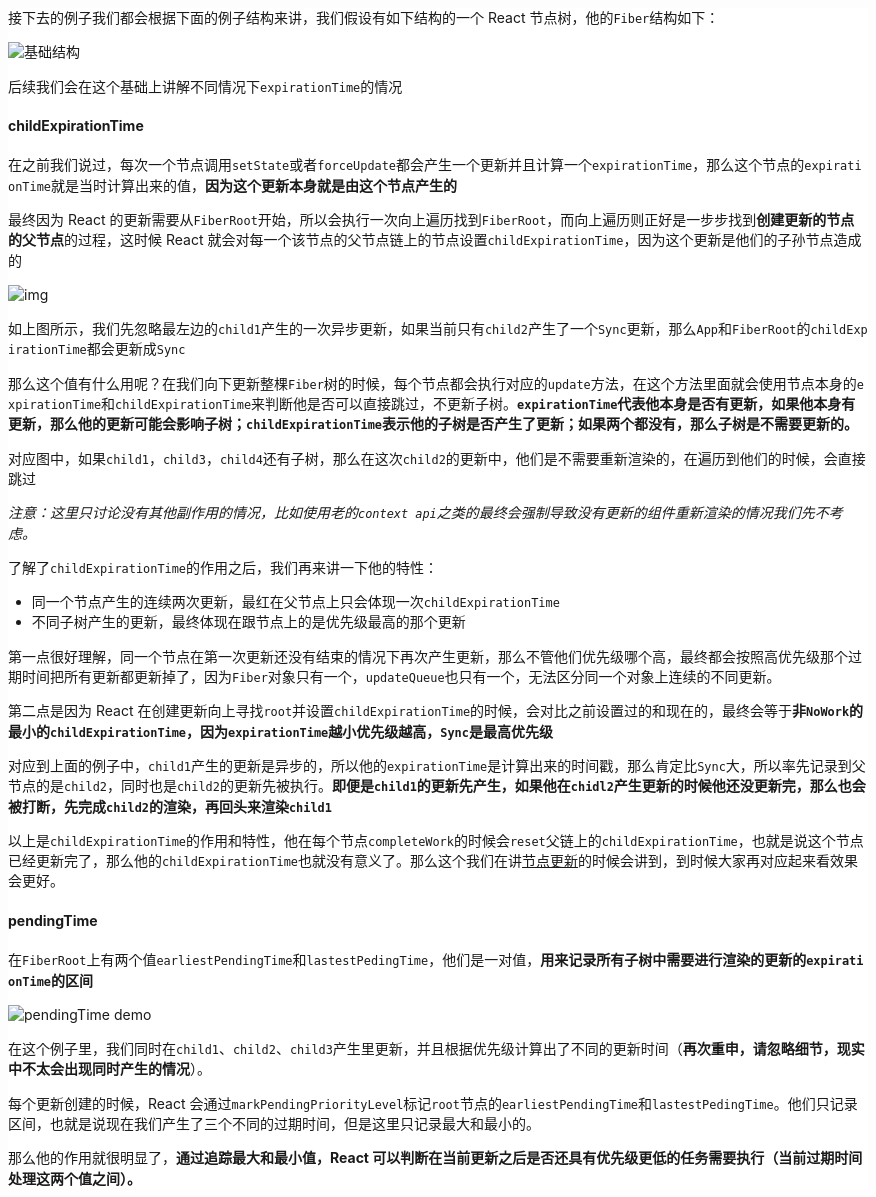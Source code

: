 接下去的例子我们都会根据下面的例子结构来讲，我们假设有如下结构的一个 React 节点树，他的`Fiber`结构如下：

![基础结构](https://kgfacq.dm.files.1drv.com/y4mdey9O6FJ59ftJnhP1ej6YNMd0z1HWSQsmF42mJjlUiM8fVYKjcyV-0AlUvMdE5SpBHkRl7Wn_WcqaBlhtY-ifm4GLrc_whI9LlUsJyeKOdbmcwCdlqByqYRkCdbjm-6I8d0MuICm3TeAxxyttW3SNKRLWYPeinkDSrH31VLXI4I5M9IJ60x8d6RR1OtOcctUwRNExxMvS6yFQVUEuBulKA?width=721&height=471&cropmode=none)

后续我们会在这个基础上讲解不同情况下`expirationTime`的情况

#### childExpirationTime

在之前我们说过，每次一个节点调用`setState`或者`forceUpdate`都会产生一个更新并且计算一个`expirationTime`，那么这个节点的`expirationTime`就是当时计算出来的值，**因为这个更新本身就是由这个节点产生的**

最终因为 React 的更新需要从`FiberRoot`开始，所以会执行一次向上遍历找到`FiberRoot`，而向上遍历则正好是一步步找到**创建更新的节点的父节点**的过程，这时候 React 就会对每一个该节点的父节点链上的节点设置`childExpirationTime`，因为这个更新是他们的子孙节点造成的

![img](https://h2facq.dm.files.1drv.com/y4mphJBnkRInXVdei2q3h0etKGLWTB5irIH2w23DMcoAKRIl0K7EJPFHjykQ5enpm5lgi_Jp9qTPhBTM64CQF2J_6wxtL1j2raUeLNUm7zXZzclXJQ6iPXjw75oGcdUMdsYCKNm2YawmEsJy2joPddhFLBN4PK51oGM16974Ad3A7azsRa0NunaDYNB1Lvhb3ZMrwKrx-3Yvi90e4vW3A02Iw?width=841&height=571&cropmode=none)

如上图所示，我们先忽略最左边的`child1`产生的一次异步更新，如果当前只有`child2`产生了一个`Sync`更新，那么`App`和`FiberRoot`的`childExpirationTime`都会更新成`Sync`

那么这个值有什么用呢？在我们向下更新整棵`Fiber`树的时候，每个节点都会执行对应的`update`方法，在这个方法里面就会使用节点本身的`expirationTime`和`childExpirationTime`来判断他是否可以直接跳过，不更新子树。**`expirationTime`代表他本身是否有更新，如果他本身有更新，那么他的更新可能会影响子树；`childExpirationTime`表示他的子树是否产生了更新；如果两个都没有，那么子树是不需要更新的。**

对应图中，如果`child1`，`child3`，`child4`还有子树，那么在这次`child2`的更新中，他们是不需要重新渲染的，在遍历到他们的时候，会直接跳过

*注意：这里只讨论没有其他副作用的情况，比如使用老的`context api`之类的最终会强制导致没有更新的组件重新渲染的情况我们先不考虑。*

了解了`childExpirationTime`的作用之后，我们再来讲一下他的特性：

- 同一个节点产生的连续两次更新，最红在父节点上只会体现一次`childExpirationTime`
- 不同子树产生的更新，最终体现在跟节点上的是优先级最高的那个更新

第一点很好理解，同一个节点在第一次更新还没有结束的情况下再次产生更新，那么不管他们优先级哪个高，最终都会按照高优先级那个过期时间把所有更新都更新掉了，因为`Fiber`对象只有一个，`updateQueue`也只有一个，无法区分同一个对象上连续的不同更新。

第二点是因为 React 在创建更新向上寻找`root`并设置`childExpirationTime`的时候，会对比之前设置过的和现在的，最终会等于**非`NoWork`的最小的`childExpirationTime`，因为`expirationTime`越小优先级越高，`Sync`是最高优先级**

对应到上面的例子中，`child1`产生的更新是异步的，所以他的`expirationTime`是计算出来的时间戳，那么肯定比`Sync`大，所以率先记录到父节点的是`child2`，同时也是`child2`的更新先被执行。**即便是`child1`的更新先产生，如果他在`chidl2`产生更新的时候他还没更新完，那么也会被打断，先完成`child2`的渲染，再回头来渲染`child1`**

以上是`childExpirationTime`的作用和特性，他在每个节点`completeWork`的时候会`reset`父链上的`childExpirationTime`，也就是说这个节点已经更新完了，那么他的`childExpirationTime`也就没有意义了。那么这个我们在讲[节点更新](https://react.jokcy.me/book/update/expiration-time.html)的时候会讲到，到时候大家再对应起来看效果会更好。

#### pendingTime

在`FiberRoot`上有两个值`earliestPendingTime`和`lastestPedingTime`，他们是一对值，**用来记录所有子树中需要进行渲染的更新的`expirationTime`的区间**

![pendingTime demo](https://hmfacq.dm.files.1drv.com/y4mTm9k8wciS1LTgRpOidtojQQIgCWVhDtXluYnvYIqbK0Z6NUXFqzm76SlooXVfTHb9sAU2pE7du3AbbR23JlZU0vJ1FghvT6X5HXcoguLi4Mp4PdE25AGFt_1w2NJ1K7o3UiqV3mH-kWnlEuWd5xPlkueCdm2FfYDWvCT40ynsrbziTCoE7QMxIbpHyAg6fYkKPHh0qRDY5vrK8ssy8jzuQ?width=841&height=586&cropmode=none)

在这个例子里，我们同时在`child1`、`child2`、`child3`产生里更新，并且根据优先级计算出了不同的更新时间（**再次重申，请忽略细节，现实中不太会出现同时产生的情况**）。

每个更新创建的时候，React 会通过`markPendingPriorityLevel`标记`root`节点的`earliestPendingTime`和`lastestPedingTime`。他们只记录区间，也就是说现在我们产生了三个不同的过期时间，但是这里只记录最大和最小的。

那么他的作用就很明显了，**通过追踪最大和最小值，React 可以判断在当前更新之后是否还具有优先级更低的任务需要执行（当前过期时间处理这两个值之间）。**
